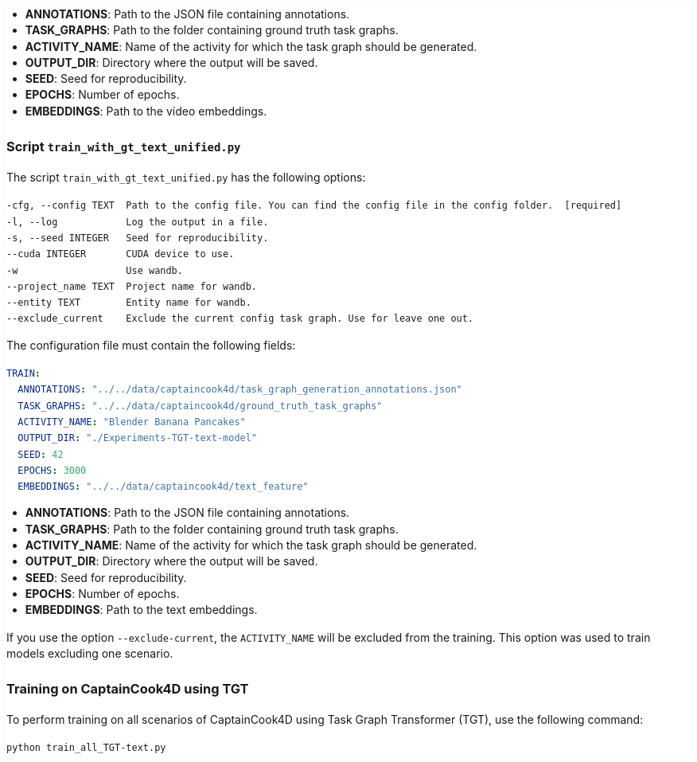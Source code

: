 - **ANNOTATIONS**: Path to the JSON file containing annotations.
- **TASK_GRAPHS**: Path to the folder containing ground truth task graphs.
- **ACTIVITY_NAME**: Name of the activity for which the task graph should be generated.
- **OUTPUT_DIR**: Directory where the output will be saved.
- **SEED**: Seed for reproducibility.
- **EPOCHS**: Number of epochs.
- **EMBEDDINGS**: Path to the video embeddings.

### Script ``train_with_gt_text_unified.py``

The script ``train_with_gt_text_unified.py`` has the following options:

```text
-cfg, --config TEXT  Path to the config file. You can find the config file in the config folder.  [required]
-l, --log            Log the output in a file.
-s, --seed INTEGER   Seed for reproducibility.
--cuda INTEGER       CUDA device to use.
-w                   Use wandb.
--project_name TEXT  Project name for wandb.
--entity TEXT        Entity name for wandb.
--exclude_current    Exclude the current config task graph. Use for leave one out.
```

The configuration file must contain the following fields:

```yaml
TRAIN:
  ANNOTATIONS: "../../data/captaincook4d/task_graph_generation_annotations.json"
  TASK_GRAPHS: "../../data/captaincook4d/ground_truth_task_graphs"
  ACTIVITY_NAME: "Blender Banana Pancakes"
  OUTPUT_DIR: "./Experiments-TGT-text-model"
  SEED: 42
  EPOCHS: 3000
  EMBEDDINGS: "../../data/captaincook4d/text_feature"
```

- **ANNOTATIONS**: Path to the JSON file containing annotations.
- **TASK_GRAPHS**: Path to the folder containing ground truth task graphs.
- **ACTIVITY_NAME**: Name of the activity for which the task graph should be generated.
- **OUTPUT_DIR**: Directory where the output will be saved.
- **SEED**: Seed for reproducibility.
- **EPOCHS**: Number of epochs.
- **EMBEDDINGS**: Path to the text embeddings.

If you use the option ``--exclude-current``, the ``ACTIVITY_NAME`` will be excluded from the training. This option was used to train models excluding one scenario.

### Training on CaptainCook4D using TGT
To perform training on all scenarios of CaptainCook4D using Task Graph Transformer (TGT), use the following command:

```shell
python train_all_TGT-text.py
```
